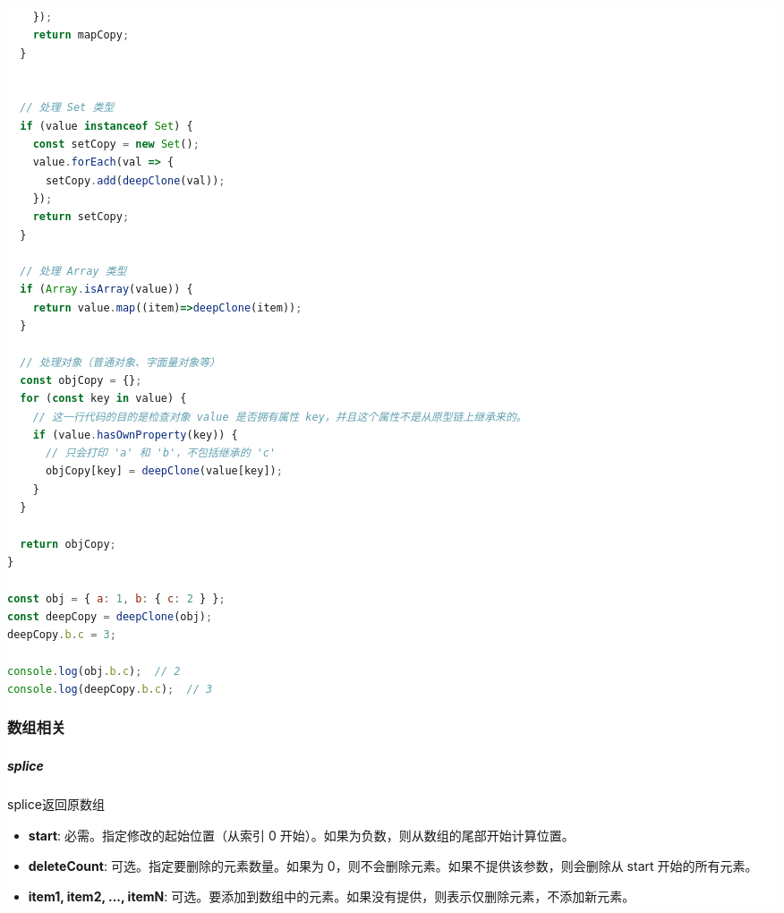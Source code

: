 ```js
    });
    return mapCopy;
  }


  // 处理 Set 类型
  if (value instanceof Set) {
    const setCopy = new Set();
    value.forEach(val => {
      setCopy.add(deepClone(val));
    });
    return setCopy;
  }

  // 处理 Array 类型
  if (Array.isArray(value)) {
    return value.map((item)=>deepClone(item));
  }

  // 处理对象（普通对象、字面量对象等）
  const objCopy = {};
  for (const key in value) {
    // 这一行代码的目的是检查对象 value 是否拥有属性 key，并且这个属性不是从原型链上继承来的。
    if (value.hasOwnProperty(key)) {
      // 只会打印 'a' 和 'b'，不包括继承的 'c'
      objCopy[key] = deepClone(value[key]);
    }
  }

  return objCopy;
}

const obj = { a: 1, b: { c: 2 } };
const deepCopy = deepClone(obj);
deepCopy.b.c = 3;

console.log(obj.b.c);  // 2
console.log(deepCopy.b.c);  // 3
```



### 数组相关

##### splice

splice返回原数组

- **start**: 必需。指定修改的起始位置（从索引 0 开始）。如果为负数，则从数组的尾部开始计算位置。

- **deleteCount**: 可选。指定要删除的元素数量。如果为 0，则不会删除元素。如果不提供该参数，则会删除从 start 开始的所有元素。

- **item1, item2, ..., itemN**: 可选。要添加到数组中的元素。如果没有提供，则表示仅删除元素，不添加新元素。

